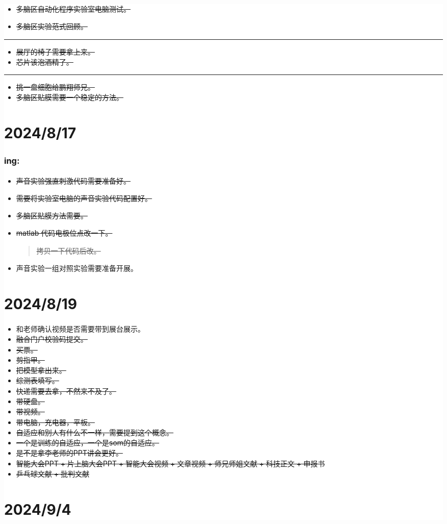 - ~~多脑区自动化程序实验室电脑测试。~~

- ~~多脑区实验范式回顾。~~

---------------------------------

- ~~展厅的椅子需要拿上来。~~
- ~~芯片该泡酒精了。~~

-----

- ~~挑一盘细胞给鹏翔师兄。~~
- ~~多脑区贴膜需要一个稳定的方法。~~



# 2024/8/17

### ing:

- ~~声音实验强直刺激代码需要准备好。~~

- ~~需要将实验室电脑的声音实验代码配置好。~~

- ~~多脑区贴膜方法需要。~~

- ~~matlab 代码电极位点改一下。~~

  > ~~拷贝一下代码后改。~~

- 声音实验一组对照实验需要准备开展。

# 2024/8/19

- 和老师确认视频是否需要带到展台展示。
- ~~融合门户校验码提交。~~
- ~~买票。~~
- ~~剪指甲。~~
- ~~把模型拿出来。~~
- ~~综测表填写。~~
- ~~快递需要去拿，不然来不及了。~~
- ~~带硬盘。~~
- ~~带视频。~~
- ~~带电脑，充电器，平板。~~
- ~~自适应和别人有什么不一样，需要提到这个概念。~~
- ~~一个是训练的自适应，一个是som的自适应。~~
- ~~是不是拿李老师的PPT讲会更好。~~
- ~~智能大会PPT + 片上脑大会PPT + 智能大会视频 + 文章视频 + 师兄师姐文献 + 科技正文 + 申报书~~
- ~~乒乓球文献 + 批判文献~~





# 2024/9/4
